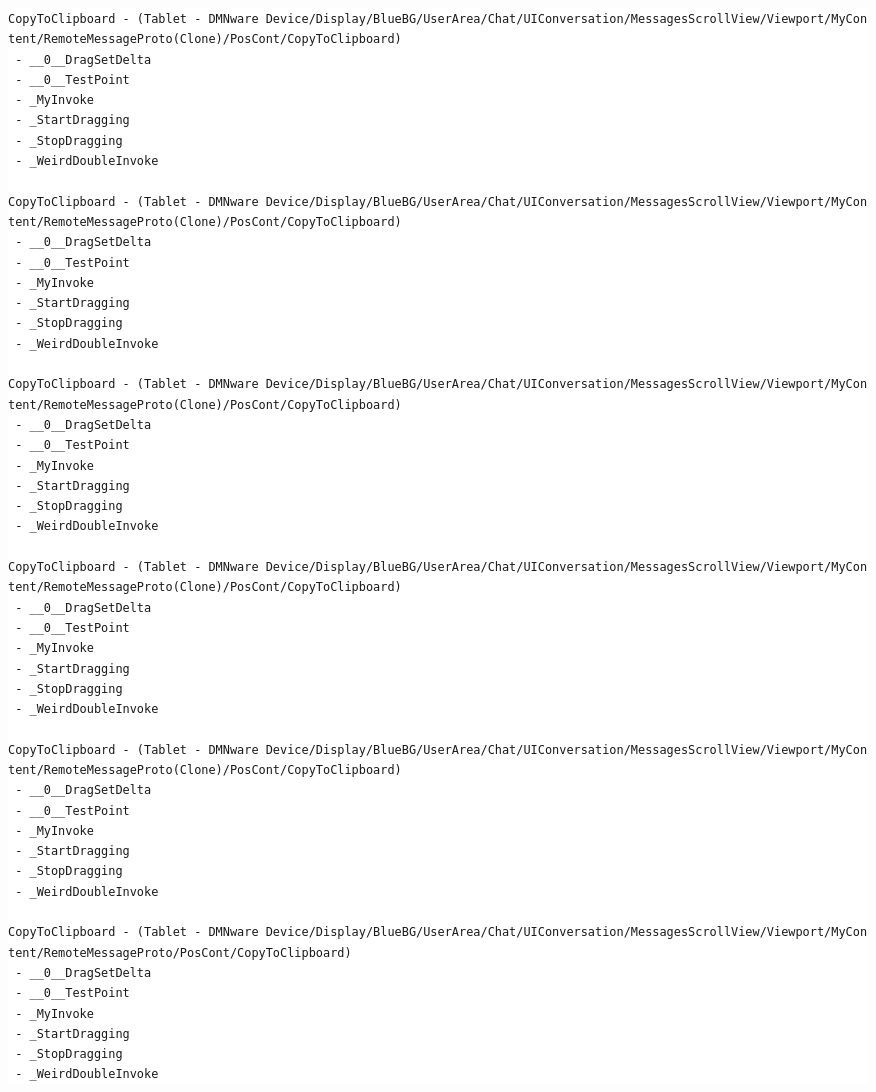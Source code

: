     CopyToClipboard - (Tablet - DMNware Device/Display/BlueBG/UserArea/Chat/UIConversation/MessagesScrollView/Viewport/MyContent/RemoteMessageProto(Clone)/PosCont/CopyToClipboard)
     - __0__DragSetDelta
     - __0__TestPoint
     - _MyInvoke
     - _StartDragging
     - _StopDragging
     - _WeirdDoubleInvoke

    CopyToClipboard - (Tablet - DMNware Device/Display/BlueBG/UserArea/Chat/UIConversation/MessagesScrollView/Viewport/MyContent/RemoteMessageProto(Clone)/PosCont/CopyToClipboard)
     - __0__DragSetDelta
     - __0__TestPoint
     - _MyInvoke
     - _StartDragging
     - _StopDragging
     - _WeirdDoubleInvoke

    CopyToClipboard - (Tablet - DMNware Device/Display/BlueBG/UserArea/Chat/UIConversation/MessagesScrollView/Viewport/MyContent/RemoteMessageProto(Clone)/PosCont/CopyToClipboard)
     - __0__DragSetDelta
     - __0__TestPoint
     - _MyInvoke
     - _StartDragging
     - _StopDragging
     - _WeirdDoubleInvoke

    CopyToClipboard - (Tablet - DMNware Device/Display/BlueBG/UserArea/Chat/UIConversation/MessagesScrollView/Viewport/MyContent/RemoteMessageProto(Clone)/PosCont/CopyToClipboard)
     - __0__DragSetDelta
     - __0__TestPoint
     - _MyInvoke
     - _StartDragging
     - _StopDragging
     - _WeirdDoubleInvoke

    CopyToClipboard - (Tablet - DMNware Device/Display/BlueBG/UserArea/Chat/UIConversation/MessagesScrollView/Viewport/MyContent/RemoteMessageProto(Clone)/PosCont/CopyToClipboard)
     - __0__DragSetDelta
     - __0__TestPoint
     - _MyInvoke
     - _StartDragging
     - _StopDragging
     - _WeirdDoubleInvoke

    CopyToClipboard - (Tablet - DMNware Device/Display/BlueBG/UserArea/Chat/UIConversation/MessagesScrollView/Viewport/MyContent/RemoteMessageProto/PosCont/CopyToClipboard)
     - __0__DragSetDelta
     - __0__TestPoint
     - _MyInvoke
     - _StartDragging
     - _StopDragging
     - _WeirdDoubleInvoke
